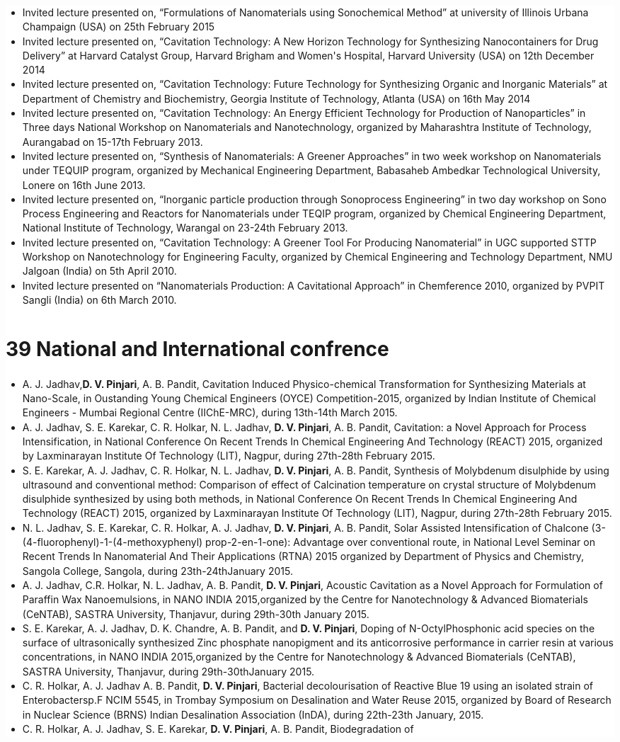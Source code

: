 - Invited lecture presented on, “Formulations of Nanomaterials using Sonochemical 
Method” at university of Illinois Urbana Champaign (USA) on 25th February 2015
- Invited lecture presented on, “Cavitation Technology: A New Horizon Technology for 
Synthesizing Nanocontainers for Drug Delivery” at Harvard Catalyst Group, Harvard 
Brigham and Women's Hospital, Harvard University (USA) on 12th December 2014
- Invited lecture presented on, “Cavitation Technology: Future Technology for 
Synthesizing Organic and Inorganic Materials” at Department of Chemistry and 
Biochemistry, Georgia Institute of Technology, Atlanta (USA) on 16th May 2014
- Invited lecture presented on, “Cavitation Technology: An Energy Efficient Technology 
for Production of Nanoparticles” in Three days National Workshop on Nanomaterials 
and Nanotechnology, organized by Maharashtra Institute of Technology, Aurangabad on 
15-17th February 2013.
- Invited lecture presented on, “Synthesis of Nanomaterials: A Greener Approaches” in 
two week workshop on Nanomaterials under TEQUIP program, organized by 
Mechanical Engineering Department, Babasaheb Ambedkar Technological University, 
Lonere on 16th June 2013.
- Invited lecture presented on, “Inorganic particle production through Sonoprocess 
Engineering” in two day workshop on Sono Process Engineering and Reactors for 
Nanomaterials under TEQIP program, organized by Chemical Engineering Department, 
National Institute of Technology, Warangal on 23-24th February 2013.
- Invited lecture presented on, “Cavitation Technology: A Greener Tool For Producing 
Nanomaterial” in UGC supported STTP Workshop on Nanotechnology for Engineering 
Faculty, organized by Chemical Engineering and Technology Department, NMU 
Jalgoan (India) on 5th April 2010.
- Invited lecture presented on “Nanomaterials Production: A Cavitational Approach” in 
Chemference 2010, organized by PVPIT Sangli (India) on 6th March 2010.

# 39 National and International confrence

- A. J. Jadhav,**D. V. Pinjari**, A. B. Pandit, Cavitation Induced Physico-chemical
Transformation for Synthesizing Materials at Nano-Scale, in Oustanding Young 
Chemical Engineers (OYCE) Competition-2015, organized by Indian Institute of Chemical Engineers - Mumbai Regional Centre (IIChE-MRC), during 13th-14th March 2015.
- A. J. Jadhav, S. E. Karekar, C. R. Holkar, N. L. Jadhav, **D. V. Pinjari**, A. B. Pandit, 
Cavitation: a Novel Approach for Process Intensification, in National Conference On Recent Trends In Chemical Engineering And Technology (REACT) 2015, organized by Laxminarayan Institute Of Technology (LIT), Nagpur, during 27th-28th February 2015.
- S. E. Karekar, A. J. Jadhav, C. R. Holkar, N. L. Jadhav, **D. V. Pinjari**, A. B. Pandit, Synthesis of Molybdenum disulphide by using ultrasound and conventional method: 
Comparison of effect of Calcination temperature on crystal structure of Molybdenum 
disulphide synthesized by using both methods, in National Conference On Recent 
Trends In Chemical Engineering And Technology (REACT) 2015, organized by 
Laxminarayan Institute Of Technology (LIT), Nagpur, during 27th-28th February 2015.
- N. L. Jadhav, S. E. Karekar, C. R. Holkar, A. J. Jadhav, **D. V. Pinjari**, A. B. Pandit, 
Solar Assisted Intensification of Chalcone (3-(4-fluorophenyl)-1-(4-methoxyphenyl) 
prop-2-en-1-one): Advantage over conventional route, in National Level Seminar on 
Recent Trends In Nanomaterial And Their Applications (RTNA) 2015 organized by 
Department of Physics and Chemistry, Sangola College, Sangola, during 23th-24thJanuary 2015.
- A. J. Jadhav, C.R. Holkar, N. L. Jadhav, A. B. Pandit, **D. V. Pinjari**, Acoustic 
Cavitation as a Novel Approach for Formulation of Paraffin Wax Nanoemulsions, in 
NANO INDIA 2015,organized by the Centre for Nanotechnology & Advanced
Biomaterials (CeNTAB), SASTRA University, Thanjavur, during 29th-30th January 2015.
- S. E. Karekar, A. J. Jadhav, D. K. Chandre, A. B. Pandit, and **D. V. Pinjari**, Doping of 
N-OctylPhosphonic acid species on the surface of ultrasonically synthesized Zinc 
phosphate nanopigment and its anticorrosive performance in carrier resin at various 
concentrations, in NANO INDIA 2015,organized by the Centre for Nanotechnology & 
Advanced Biomaterials (CeNTAB), SASTRA University, Thanjavur, during 29th-30thJanuary 2015.
- C. R. Holkar, A. J. Jadhav A. B. Pandit, **D. V. Pinjari**, Bacterial decolourisation of 
Reactive Blue 19 using an isolated strain of Enterobactersp.F NCIM 5545, in Trombay 
Symposium on Desalination and Water Reuse 2015, organized by Board of Research in 
Nuclear Science (BRNS) Indian Desalination Association (InDA), during 22th-23th January, 2015.
- C. R. Holkar, A. J. Jadhav, S. E. Karekar, **D. V. Pinjari**, A. B. Pandit, Biodegradation of 
